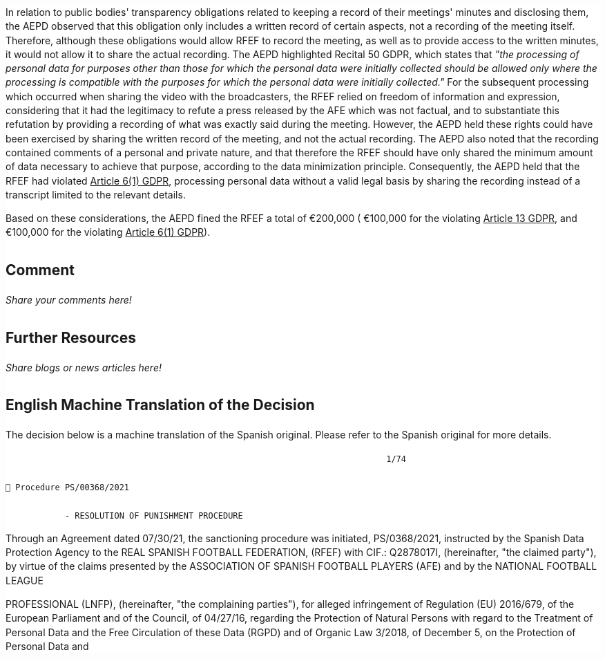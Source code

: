 In relation to public bodies' transparency obligations related to keeping a record of their meetings' minutes and disclosing them, the AEPD observed that this obligation only includes a written record of certain aspects, not a recording of the meeting itself. Therefore, although these obligations would allow RFEF to record the meeting, as well as to provide access to the written minutes, it would not allow it to share the actual recording. The AEPD highlighted Recital 50 GDPR, which states that _"the processing of personal data for purposes other than those for which the personal data were initially collected should be allowed only where the processing is compatible with the purposes for which the personal data were initially collected."_ For the subsequent processing which occurred when sharing the video with the broadcasters, the RFEF relied on freedom of information and expression, considering that it had the legitimacy to refute a press released by the AFE which was not factual, and to substantiate this refutation by providing a recording of what was exactly said during the meeting. However, the AEPD held these rights could have been exercised by sharing the written record of the meeting, and not the actual recording. The AEPD also noted that the recording contained comments of a personal and private nature, and that therefore the RFEF should have only shared the minimum amount of data necessary to achieve that purpose, according to the data minimization principle. Consequently, the AEPD held that the RFEF had violated [Article 6(1) GDPR](/index.php?title=Article_6_GDPR "Article 6 GDPR"), processing personal data without a valid legal basis by sharing the recording instead of a transcript limited to the relevant details.

Based on these considerations, the AEPD fined the RFEF a total of €200,000 ( €100,000 for the violating [Article 13 GDPR](/index.php?title=Article_13_GDPR "Article 13 GDPR"), and €100,000 for the violating [Article 6(1) GDPR](/index.php?title=Article_6_GDPR "Article 6 GDPR")).

## Comment

_Share your comments here!_

## Further Resources

_Share blogs or news articles here!_

## English Machine Translation of the Decision

The decision below is a machine translation of the Spanish original. Please refer to the Spanish original for more details.

                                                                                 1/74

     Procedure PS/00368/2021

                - RESOLUTION OF PUNISHMENT PROCEDURE

Through an Agreement dated 07/30/21, the sanctioning procedure was initiated,
PS/0368/2021, instructed by the Spanish Data Protection Agency to the REAL
SPANISH FOOTBALL FEDERATION, (RFEF) with CIF.: Q2878017I, (hereinafter,
"the claimed party"), by virtue of the claims presented by the ASSOCIATION
OF SPANISH FOOTBALL PLAYERS (AFE) and by the NATIONAL FOOTBALL LEAGUE

PROFESSIONAL (LNFP), (hereinafter, "the complaining parties"), for alleged
infringement of Regulation (EU) 2016/679, of the European Parliament and of the Council, of
04/27/16, regarding the Protection of Natural Persons with regard to the
Treatment of Personal Data and the Free Circulation of these Data (RGPD) and of
Organic Law 3/2018, of December 5, on the Protection of Personal Data and
